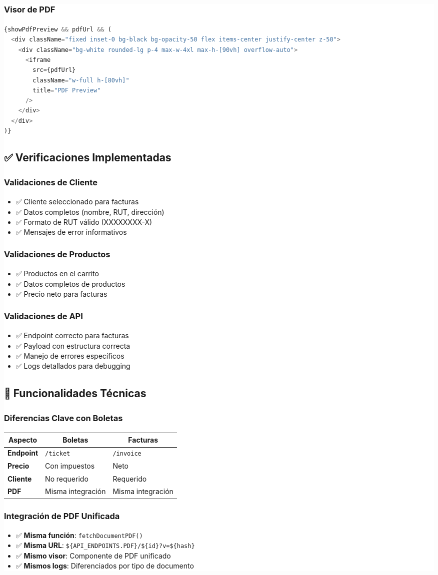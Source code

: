 ### **Visor de PDF**
```typescript
{showPdfPreview && pdfUrl && (
  <div className="fixed inset-0 bg-black bg-opacity-50 flex items-center justify-center z-50">
    <div className="bg-white rounded-lg p-4 max-w-4xl max-h-[90vh] overflow-auto">
      <iframe
        src={pdfUrl}
        className="w-full h-[80vh]"
        title="PDF Preview"
      />
    </div>
  </div>
)}
```

## ✅ Verificaciones Implementadas

### **Validaciones de Cliente**
- ✅ Cliente seleccionado para facturas
- ✅ Datos completos (nombre, RUT, dirección)
- ✅ Formato de RUT válido (XXXXXXXX-X)
- ✅ Mensajes de error informativos

### **Validaciones de Productos**
- ✅ Productos en el carrito
- ✅ Datos completos de productos
- ✅ Precio neto para facturas

### **Validaciones de API**
- ✅ Endpoint correcto para facturas
- ✅ Payload con estructura correcta
- ✅ Manejo de errores específicos
- ✅ Logs detallados para debugging

## 🔧 Funcionalidades Técnicas

### **Diferencias Clave con Boletas**
| Aspecto | Boletas | Facturas |
|---------|---------|----------|
| **Endpoint** | `/ticket` | `/invoice` |
| **Precio** | Con impuestos | Neto |
| **Cliente** | No requerido | Requerido |
| **PDF** | Misma integración | Misma integración |

### **Integración de PDF Unificada**
- ✅ **Misma función**: `fetchDocumentPDF()`
- ✅ **Misma URL**: `${API_ENDPOINTS.PDF}/${id}?v=${hash}`
- ✅ **Mismo visor**: Componente de PDF unificado
- ✅ **Mismos logs**: Diferenciados por tipo de documento
